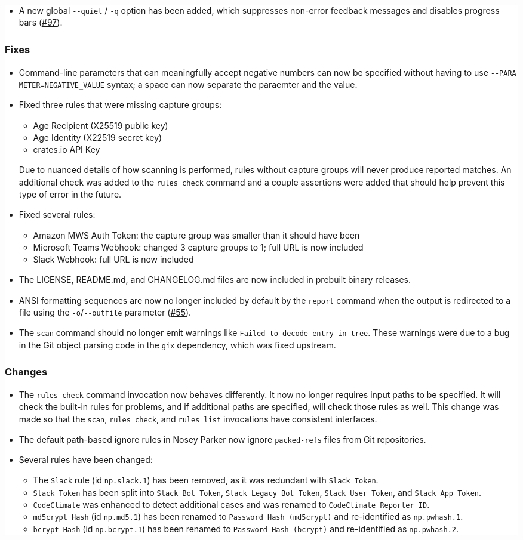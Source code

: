 - A new global `--quiet` / `-q` option has been added, which suppresses non-error feedback messages and disables progress bars ([#97](https://github.com/praetorian-inc/noseyparker/issues/97)).

### Fixes
- Command-line parameters that can meaningfully accept negative numbers can now be specified without having to use `--PARAMETER=NEGATIVE_VALUE` syntax; a space can now separate the paraemter and the value.

- Fixed three rules that were missing capture groups:

    - Age Recipient (X25519 public key)
    - Age Identity (X22519 secret key)
    - crates.io API Key

    Due to nuanced details of how scanning is performed, rules without capture groups will never produce reported matches.
    An additional check was added to the `rules check` command and a couple assertions were added that should help prevent this type of error in the future.

- Fixed several rules:

    - Amazon MWS Auth Token: the capture group was smaller than it should have been
    - Microsoft Teams Webhook: changed 3 capture groups to 1; full URL is now included
    - Slack Webhook: full URL is now included

- The LICENSE, README.md, and CHANGELOG.md files are now included in prebuilt binary releases.

- ANSI formatting sequences are now no longer included by default by the `report` command when the output is redirected to a file using the `-o`/`--outfile` parameter ([#55](https://github.com/praetorian-inc/noseyparker/issues/55)).

- The `scan` command should no longer emit warnings like `Failed to decode entry in tree`.
  These warnings were due to a bug in the Git object parsing code in the `gix` dependency, which was fixed upstream.

### Changes
- The `rules check` command invocation now behaves differently.
  It now no longer requires input paths to be specified.
  It will check the built-in rules for problems, and if additional paths are specified, will check those rules as well.
  This change was made so that the `scan`, `rules check`, and `rules list` invocations have consistent interfaces.

- The default path-based ignore rules in Nosey Parker now ignore `packed-refs` files from Git repositories.

- Several rules have been changed:

    - The `Slack` rule (id `np.slack.1`) has been removed, as it was redundant with `Slack Token`.
    - `Slack Token` has been split into `Slack Bot Token`, `Slack Legacy Bot Token`, `Slack User Token`, and `Slack App Token`.
    - `CodeClimate` was enhanced to detect additional cases and was renamed to `CodeClimate Reporter ID`.
    - `md5crypt Hash` (id `np.md5.1`) has been renamed to `Password Hash (md5crypt)` and re-identified as `np.pwhash.1`.
    - `bcrypt Hash` (id `np.bcrypt.1`) has been renamed to `Password Hash (bcrypt)` and re-identified as `np.pwhash.2`.
